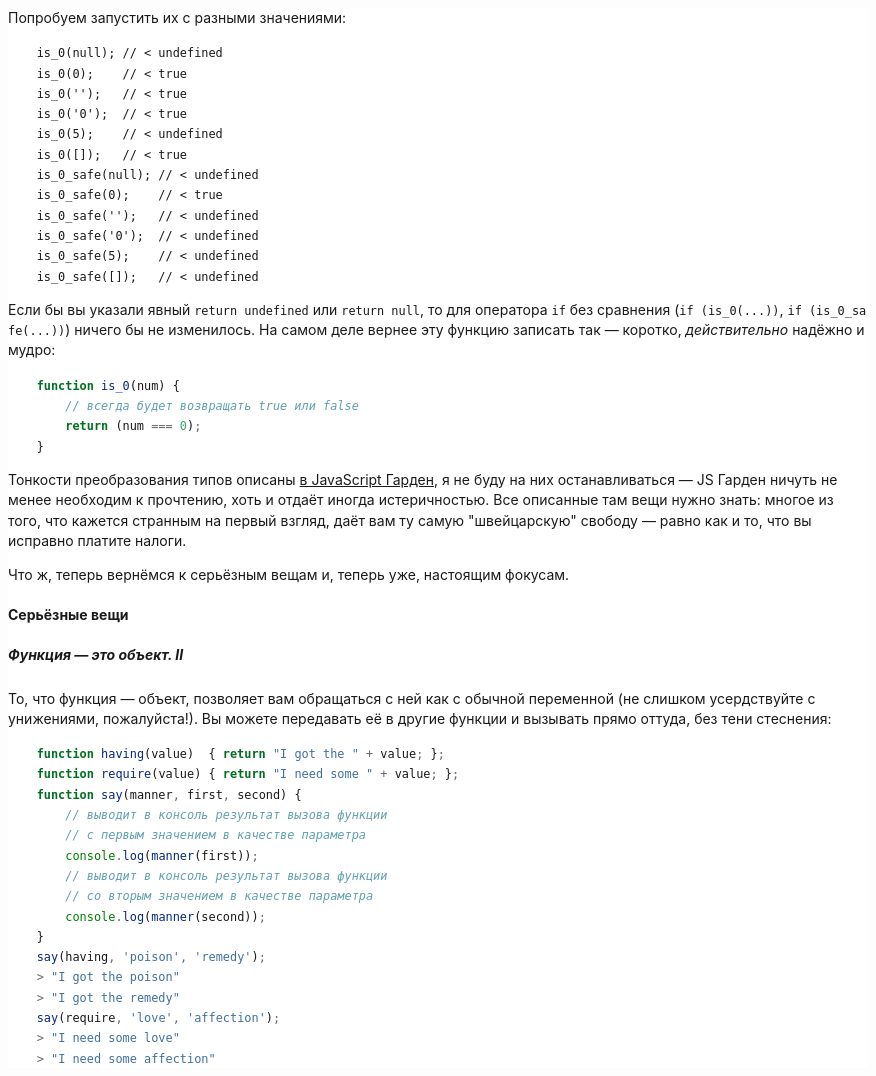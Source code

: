 Попробуем запустить их с разными значениями:

```text
    is_0(null); // < undefined
    is_0(0);    // < true
    is_0('');   // < true
    is_0('0');  // < true
    is_0(5);    // < undefined
    is_0([]);   // < true
    is_0_safe(null); // < undefined
    is_0_safe(0);    // < true
    is_0_safe('');   // < undefined
    is_0_safe('0');  // < undefined
    is_0_safe(5);    // < undefined
    is_0_safe([]);   // < undefined
```

Если бы вы указали явный `return undefined` или `return null`, то для оператора `if` без сравнения (`if (is_0(...))`, `if (is_0_safe(...))`) ничего бы не изменилось. На самом деле вернее эту функцию записать так — коротко, _действительно_ надёжно и мудро:

```js
    function is_0(num) {
        // всегда будет возвращать true или false
        return (num === 0);
    }
```

Тонкости преобразования типов описаны [в JavaScript Гарден][js-garden-types], я не буду на них останавливаться — JS Гарден ничуть не менее необходим к прочтению, хоть и отдаёт иногда истеричностью. Все описанные там вещи нужно знать: многое из того, что кажется странным на первый взгляд, даёт вам ту самую "швейцарскую" свободу — равно как и то, что вы исправно платите налоги.

Что ж, теперь вернёмся к серьёзным вещам и, теперь уже, настоящим фокусам.

#### Серьёзные вещи

##### Функция — это объект. II

То, что функция — объект, позволяет вам обращаться с ней как с обычной переменной (не слишком усердствуйте с унижениями, пожалуйста!). Вы можете передавать её в другие функции и вызывать прямо оттуда, без тени стеснения:

```js
    function having(value)  { return "I got the " + value; };
    function require(value) { return "I need some " + value; };
    function say(manner, first, second) {
        // выводит в консоль результат вызова функции
        // с первым значением в качестве параметра
        console.log(manner(first));
        // выводит в консоль результат вызова функции
        // со вторым значением в качестве параметра
        console.log(manner(second));
    }
    say(having, 'poison', 'remedy');
    > "I got the poison"
    > "I got the remedy"
    say(require, 'love', 'affection');
    > "I need some love"
    > "I need some affection"
```


[1]: ../blog-ru/2012-02-22-the-way-of-the-asynchronous-samurai.md
[2]: ../blog-ru/2011-10-07-javascript-the-right-one-announce.md
[3]: http://nodejs.org
[4]: http://habrahabr.ru/post/116827/
[5]: <http://shamansir.github.com/js-lecture-wsd>
[6]: <https://vimeo.com/33393795>
[7]: <https://github.com/shamansir/js-lecture-wsd/blob/master/LITERATURE.md>
[8]: <https://github.com/marijnh/CodeMirror2/blob/master/lib/codemirror.js#files>
[9]: <https://github.com/marijnh/CodeMirror2/blob/master/mode/javascript/javascript.js#files>
[10]: <http://www.naildrivin5.com/blog/2012/07/17/adventures-in-functional-programming-with-ruby.html>
[11]: <http://www.joelonsoftware.com/items/2006/08/01.html>
[12]: <https://developer.mozilla.org/en/JavaScript/Guide/Iterators_and_Generators>
[13]: <http://addyosmani.com/resources/essentialjsdesignpatterns/book/>
[14]: <http://shichuan.github.com/javascript-patterns/>
[15]: <http://stackoverflow.com/q/3894895/167262>
[email]: mailto://shaman.sir@gmail.com
[js-garden]: http://bonsaiden.github.com/JavaScript-Garden/ru/
[js-garden-args]: http://bonsaiden.github.com/JavaScript-Garden/ru/#function.arguments
[js-garden-types]: http://bonsaiden.github.com/JavaScript-Garden/ru/#types.equality
[js-garden-this]: http://bonsaiden.github.com/JavaScript-Garden/ru/#function.this
[nek]: https://github.com/Nek